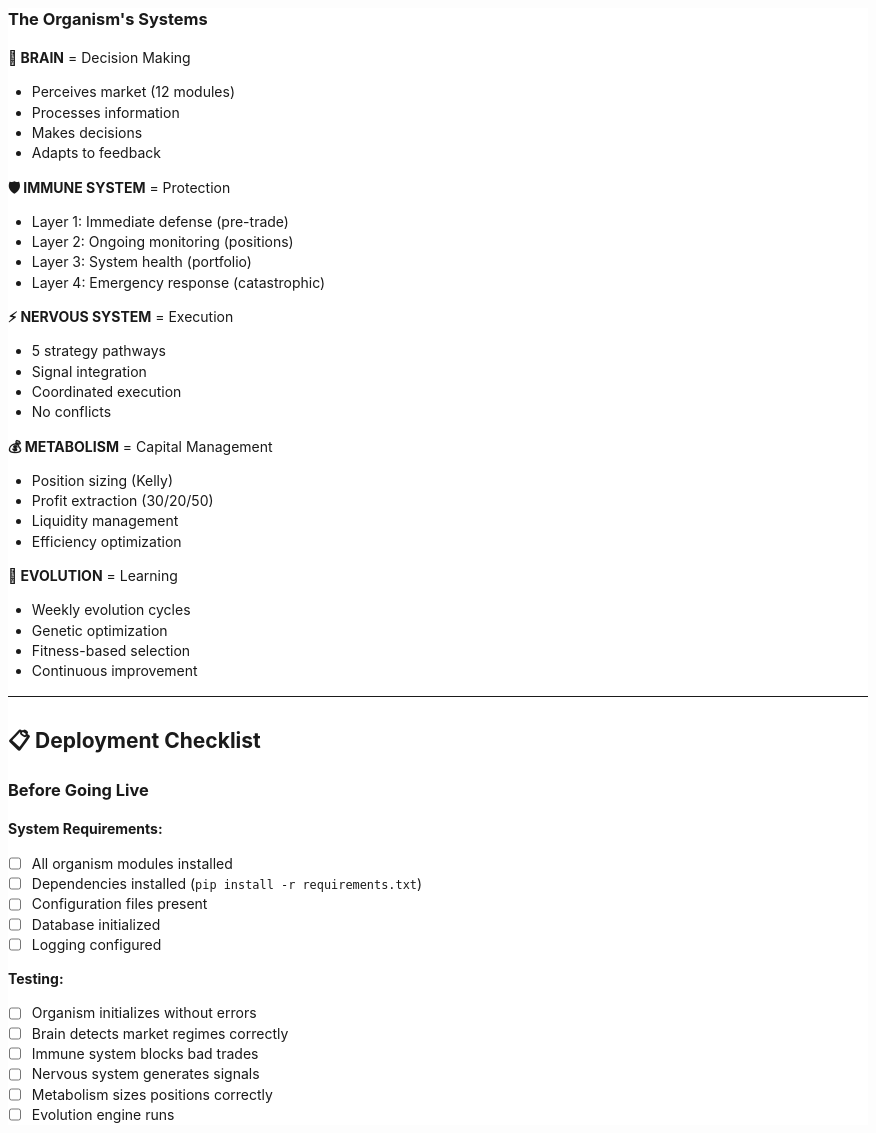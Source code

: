 ### The Organism's Systems

**🧠 BRAIN** = Decision Making
- Perceives market (12 modules)
- Processes information
- Makes decisions
- Adapts to feedback

**🛡️ IMMUNE SYSTEM** = Protection
- Layer 1: Immediate defense (pre-trade)
- Layer 2: Ongoing monitoring (positions)
- Layer 3: System health (portfolio)
- Layer 4: Emergency response (catastrophic)

**⚡ NERVOUS SYSTEM** = Execution
- 5 strategy pathways
- Signal integration
- Coordinated execution
- No conflicts

**💰 METABOLISM** = Capital Management
- Position sizing (Kelly)
- Profit extraction (30/20/50)
- Liquidity management
- Efficiency optimization

**🧬 EVOLUTION** = Learning
- Weekly evolution cycles
- Genetic optimization
- Fitness-based selection
- Continuous improvement

---

## 📋 Deployment Checklist

### Before Going Live

**System Requirements:**
- [ ] All organism modules installed
- [ ] Dependencies installed (`pip install -r requirements.txt`)
- [ ] Configuration files present
- [ ] Database initialized
- [ ] Logging configured

**Testing:**
- [ ] Organism initializes without errors
- [ ] Brain detects market regimes correctly
- [ ] Immune system blocks bad trades
- [ ] Nervous system generates signals
- [ ] Metabolism sizes positions correctly
- [ ] Evolution engine runs
